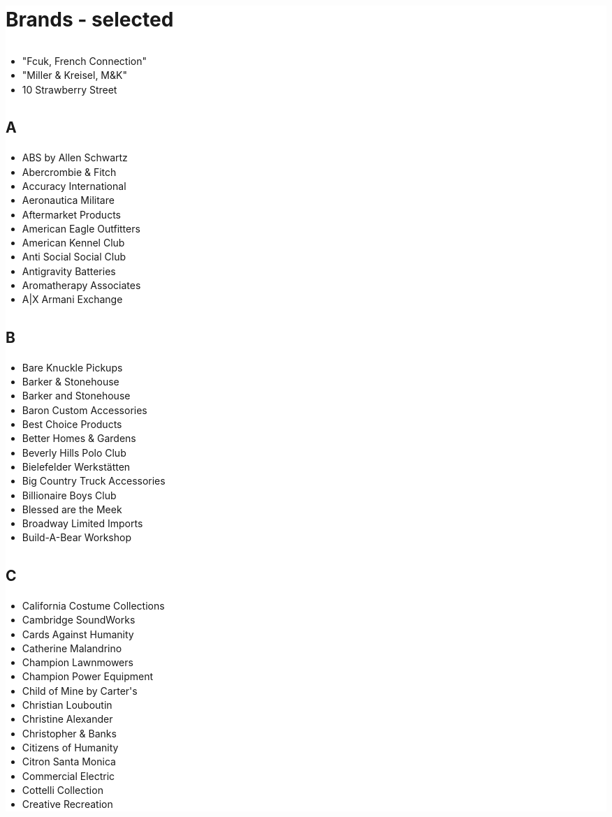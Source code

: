 # Brands - selected

## #

  * "Fcuk, French Connection"
  * "Miller & Kreisel, M&K"
  * 10 Strawberry Street

## A

  * ABS by Allen Schwartz
  * Abercrombie & Fitch
  * Accuracy International
  * Aeronautica Militare
  * Aftermarket Products
  * American Eagle Outfitters
  * American Kennel Club
  * Anti Social Social Club
  * Antigravity Batteries
  * Aromatherapy Associates
  * A|X Armani Exchange

## B

  * Bare Knuckle Pickups
  * Barker & Stonehouse
  * Barker and Stonehouse
  * Baron Custom Accessories
  * Best Choice Products
  * Better Homes & Gardens
  * Beverly Hills Polo Club
  * Bielefelder Werkstätten
  * Big Country Truck Accessories
  * Billionaire Boys Club
  * Blessed are the Meek
  * Broadway Limited Imports
  * Build-A-Bear Workshop

## C

  * California Costume Collections
  * Cambridge SoundWorks
  * Cards Against Humanity
  * Catherine Malandrino
  * Champion Lawnmowers
  * Champion Power Equipment
  * Child of Mine by Carter's
  * Christian Louboutin
  * Christine Alexander
  * Christopher & Banks
  * Citizens of Humanity
  * Citron Santa Monica
  * Commercial Electric
  * Cottelli Collection
  * Creative Recreation
